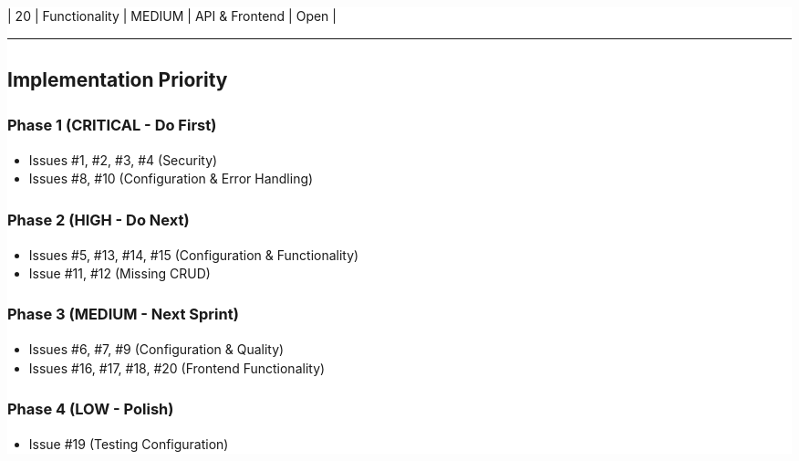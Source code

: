 | 20 | Functionality | MEDIUM | API & Frontend | Open |

---

## Implementation Priority

### Phase 1 (CRITICAL - Do First)
- Issues #1, #2, #3, #4 (Security)
- Issues #8, #10 (Configuration & Error Handling)

### Phase 2 (HIGH - Do Next)
- Issues #5, #13, #14, #15 (Configuration & Functionality)
- Issue #11, #12 (Missing CRUD)

### Phase 3 (MEDIUM - Next Sprint)
- Issues #6, #7, #9 (Configuration & Quality)
- Issues #16, #17, #18, #20 (Frontend Functionality)

### Phase 4 (LOW - Polish)
- Issue #19 (Testing Configuration)
